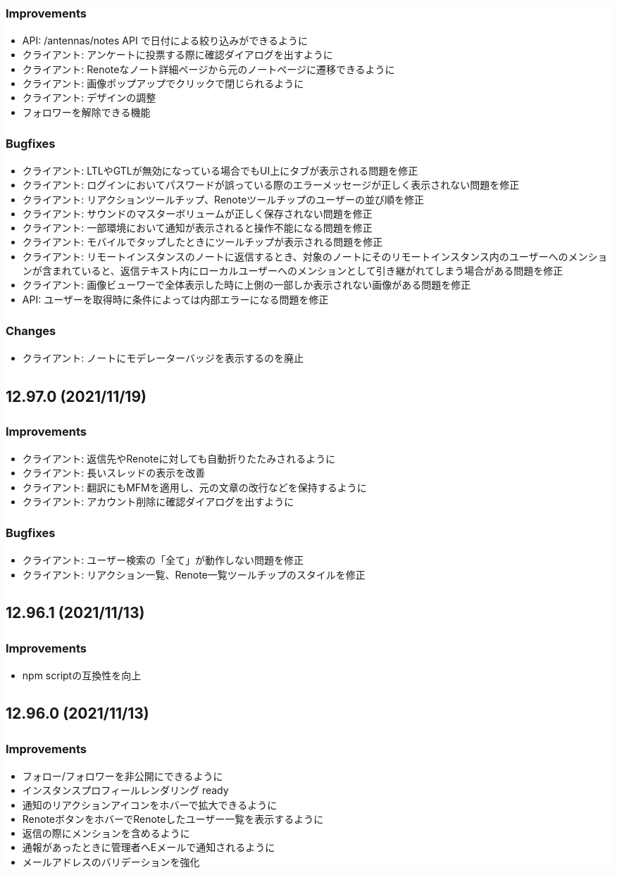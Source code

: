 ### Improvements
- API: /antennas/notes API で日付による絞り込みができるように
- クライアント: アンケートに投票する際に確認ダイアログを出すように
- クライアント: Renoteなノート詳細ページから元のノートページに遷移できるように
- クライアント: 画像ポップアップでクリックで閉じられるように
- クライアント: デザインの調整
- フォロワーを解除できる機能

### Bugfixes
- クライアント: LTLやGTLが無効になっている場合でもUI上にタブが表示される問題を修正
- クライアント: ログインにおいてパスワードが誤っている際のエラーメッセージが正しく表示されない問題を修正
- クライアント: リアクションツールチップ、Renoteツールチップのユーザーの並び順を修正
- クライアント: サウンドのマスターボリュームが正しく保存されない問題を修正
- クライアント: 一部環境において通知が表示されると操作不能になる問題を修正
- クライアント: モバイルでタップしたときにツールチップが表示される問題を修正
- クライアント: リモートインスタンスのノートに返信するとき、対象のノートにそのリモートインスタンス内のユーザーへのメンションが含まれていると、返信テキスト内にローカルユーザーへのメンションとして引き継がれてしまう場合がある問題を修正
- クライアント: 画像ビューワーで全体表示した時に上側の一部しか表示されない画像がある問題を修正
- API: ユーザーを取得時に条件によっては内部エラーになる問題を修正

### Changes
- クライアント: ノートにモデレーターバッジを表示するのを廃止

## 12.97.0 (2021/11/19)

### Improvements
- クライアント: 返信先やRenoteに対しても自動折りたたみされるように
- クライアント: 長いスレッドの表示を改善
- クライアント: 翻訳にもMFMを適用し、元の文章の改行などを保持するように
- クライアント: アカウント削除に確認ダイアログを出すように

### Bugfixes
- クライアント: ユーザー検索の「全て」が動作しない問題を修正
- クライアント: リアクション一覧、Renote一覧ツールチップのスタイルを修正

## 12.96.1 (2021/11/13)
### Improvements
- npm scriptの互換性を向上

## 12.96.0 (2021/11/13)

### Improvements
- フォロー/フォロワーを非公開にできるように
- インスタンスプロフィールレンダリング ready
- 通知のリアクションアイコンをホバーで拡大できるように
- RenoteボタンをホバーでRenoteしたユーザー一覧を表示するように
- 返信の際にメンションを含めるように
- 通報があったときに管理者へEメールで通知されるように
- メールアドレスのバリデーションを強化
